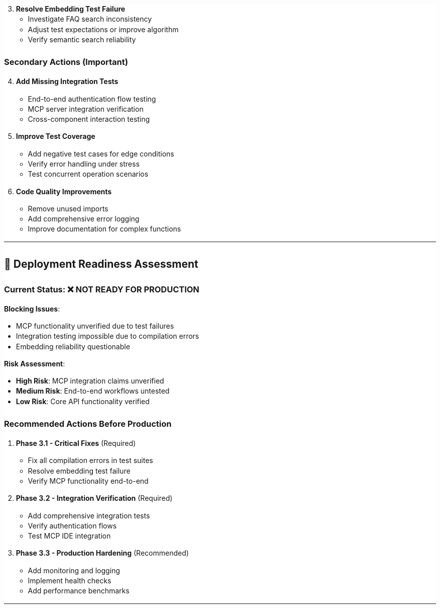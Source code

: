 3. **Resolve Embedding Test Failure**
   - Investigate FAQ search inconsistency
   - Adjust test expectations or improve algorithm
   - Verify semantic search reliability

### Secondary Actions (Important)

4. **Add Missing Integration Tests**
   - End-to-end authentication flow testing
   - MCP server integration verification
   - Cross-component interaction testing

5. **Improve Test Coverage**
   - Add negative test cases for edge conditions
   - Verify error handling under stress
   - Test concurrent operation scenarios

6. **Code Quality Improvements**
   - Remove unused imports
   - Add comprehensive error logging
   - Improve documentation for complex functions

---

## 🚀 Deployment Readiness Assessment

### Current Status: ❌ NOT READY FOR PRODUCTION

**Blocking Issues**:
- MCP functionality unverified due to test failures
- Integration testing impossible due to compilation errors
- Embedding reliability questionable

**Risk Assessment**:
- **High Risk**: MCP integration claims unverified
- **Medium Risk**: End-to-end workflows untested
- **Low Risk**: Core API functionality verified

### Recommended Actions Before Production

1. **Phase 3.1 - Critical Fixes** (Required)
   - Fix all compilation errors in test suites
   - Resolve embedding test failure
   - Verify MCP functionality end-to-end

2. **Phase 3.2 - Integration Verification** (Required)
   - Add comprehensive integration tests
   - Verify authentication flows
   - Test MCP IDE integration

3. **Phase 3.3 - Production Hardening** (Recommended)
   - Add monitoring and logging
   - Implement health checks
   - Add performance benchmarks

---